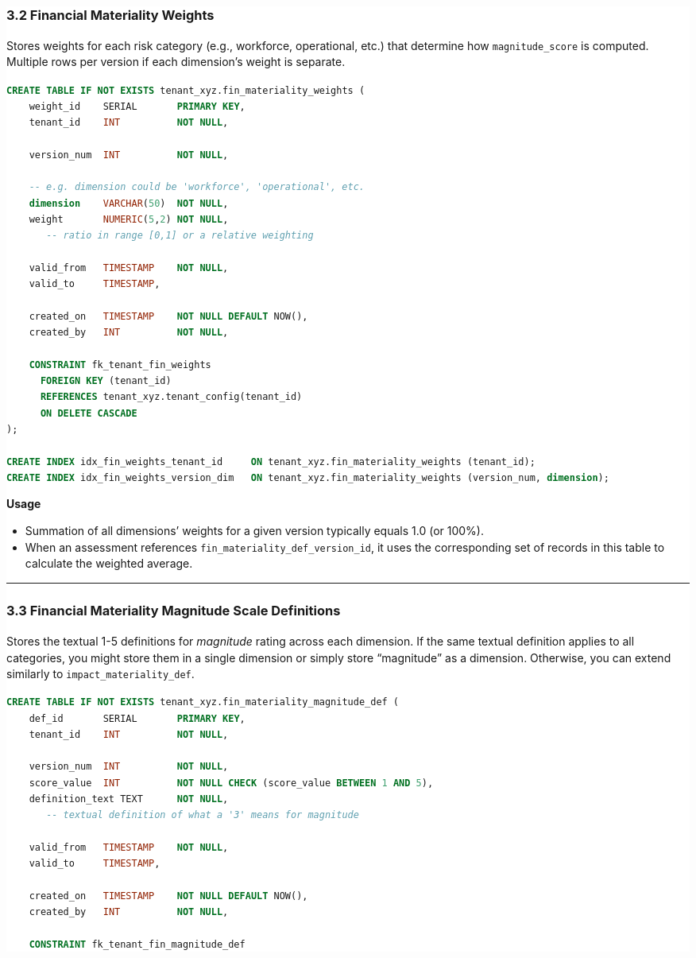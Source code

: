 
### 3.2 **Financial Materiality Weights**

Stores weights for each risk category (e.g., workforce, operational, etc.) that determine how `magnitude_score` is computed. Multiple rows per version if each dimension’s weight is separate.

```sql
CREATE TABLE IF NOT EXISTS tenant_xyz.fin_materiality_weights (
    weight_id    SERIAL       PRIMARY KEY,
    tenant_id    INT          NOT NULL,

    version_num  INT          NOT NULL,

    -- e.g. dimension could be 'workforce', 'operational', etc.
    dimension    VARCHAR(50)  NOT NULL,
    weight       NUMERIC(5,2) NOT NULL, 
       -- ratio in range [0,1] or a relative weighting

    valid_from   TIMESTAMP    NOT NULL,
    valid_to     TIMESTAMP,

    created_on   TIMESTAMP    NOT NULL DEFAULT NOW(),
    created_by   INT          NOT NULL,

    CONSTRAINT fk_tenant_fin_weights
      FOREIGN KEY (tenant_id)
      REFERENCES tenant_xyz.tenant_config(tenant_id)
      ON DELETE CASCADE
);

CREATE INDEX idx_fin_weights_tenant_id     ON tenant_xyz.fin_materiality_weights (tenant_id);
CREATE INDEX idx_fin_weights_version_dim   ON tenant_xyz.fin_materiality_weights (version_num, dimension);
```

**Usage**  
- Summation of all dimensions’ weights for a given version typically equals 1.0 (or 100%).  
- When an assessment references `fin_materiality_def_version_id`, it uses the corresponding set of records in this table to calculate the weighted average.  

---

### 3.3 **Financial Materiality Magnitude Scale Definitions**

Stores the textual 1-5 definitions for *magnitude* rating across each dimension. If the same textual definition applies to all categories, you might store them in a single dimension or simply store “magnitude” as a dimension. Otherwise, you can extend similarly to `impact_materiality_def`.

```sql
CREATE TABLE IF NOT EXISTS tenant_xyz.fin_materiality_magnitude_def (
    def_id       SERIAL       PRIMARY KEY,
    tenant_id    INT          NOT NULL,

    version_num  INT          NOT NULL,
    score_value  INT          NOT NULL CHECK (score_value BETWEEN 1 AND 5),
    definition_text TEXT      NOT NULL,  
       -- textual definition of what a '3' means for magnitude
    
    valid_from   TIMESTAMP    NOT NULL,
    valid_to     TIMESTAMP,

    created_on   TIMESTAMP    NOT NULL DEFAULT NOW(),
    created_by   INT          NOT NULL,

    CONSTRAINT fk_tenant_fin_magnitude_def
```